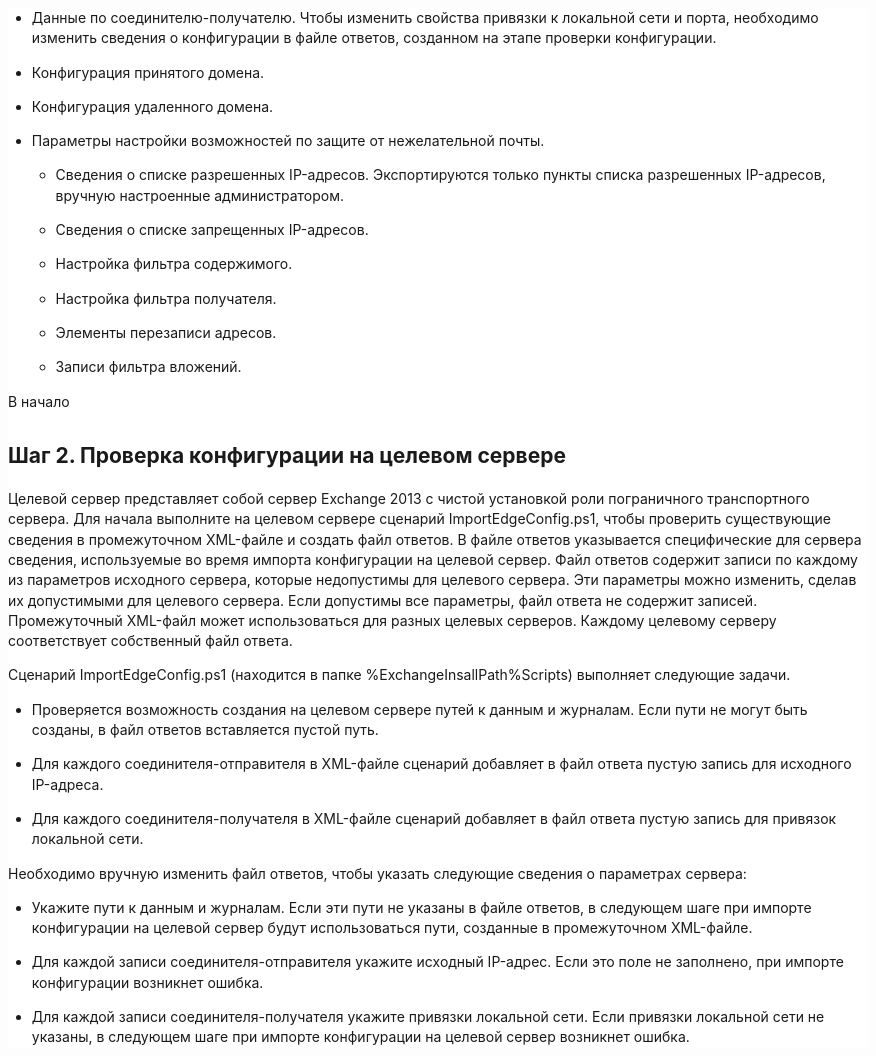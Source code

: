   - Данные по соединителю-получателю. Чтобы изменить свойства привязки к локальной сети и порта, необходимо изменить сведения о конфигурации в файле ответов, созданном на этапе проверки конфигурации.

  - Конфигурация принятого домена.

  - Конфигурация удаленного домена.

  - Параметры настройки возможностей по защите от нежелательной почты.
    
      - Сведения о списке разрешенных IP-адресов. Экспортируются только пункты списка разрешенных IP-адресов, вручную настроенные администратором.
    
      - Сведения о списке запрещенных IP-адресов.
    
      - Настройка фильтра содержимого.
    
      - Настройка фильтра получателя.
    
      - Элементы перезаписи адресов.
    
      - Записи фильтра вложений.

В начало

## Шаг 2. Проверка конфигурации на целевом сервере

Целевой сервер представляет собой сервер Exchange 2013 с чистой установкой роли пограничного транспортного сервера. Для начала выполните на целевом сервере сценарий ImportEdgeConfig.ps1, чтобы проверить существующие сведения в промежуточном XML-файле и создать файл ответов. В файле ответов указывается специфические для сервера сведения, используемые во время импорта конфигурации на целевой сервер. Файл ответов содержит записи по каждому из параметров исходного сервера, которые недопустимы для целевого сервера. Эти параметры можно изменить, сделав их допустимыми для целевого сервера. Если допустимы все параметры, файл ответа не содержит записей. Промежуточный XML-файл может использоваться для разных целевых серверов. Каждому целевому серверу соответствует собственный файл ответа.

Сценарий ImportEdgeConfig.ps1 (находится в папке %ExchangeInsallPath%Scripts) выполняет следующие задачи.

  - Проверяется возможность создания на целевом сервере путей к данным и журналам. Если пути не могут быть созданы, в файл ответов вставляется пустой путь.

  - Для каждого соединителя-отправителя в XML-файле сценарий добавляет в файл ответа пустую запись для исходного IP-адреса.

  - Для каждого соединителя-получателя в XML-файле сценарий добавляет в файл ответа пустую запись для привязок локальной сети.

Необходимо вручную изменить файл ответов, чтобы указать следующие сведения о параметрах сервера:

  - Укажите пути к данным и журналам. Если эти пути не указаны в файле ответов, в следующем шаге при импорте конфигурации на целевой сервер будут использоваться пути, созданные в промежуточном XML-файле.

  - Для каждой записи соединителя-отправителя укажите исходный IP-адрес. Если это поле не заполнено, при импорте конфигурации возникнет ошибка.

  - Для каждой записи соединителя-получателя укажите привязки локальной сети. Если привязки локальной сети не указаны, в следующем шаге при импорте конфигурации на целевой сервер возникнет ошибка.
